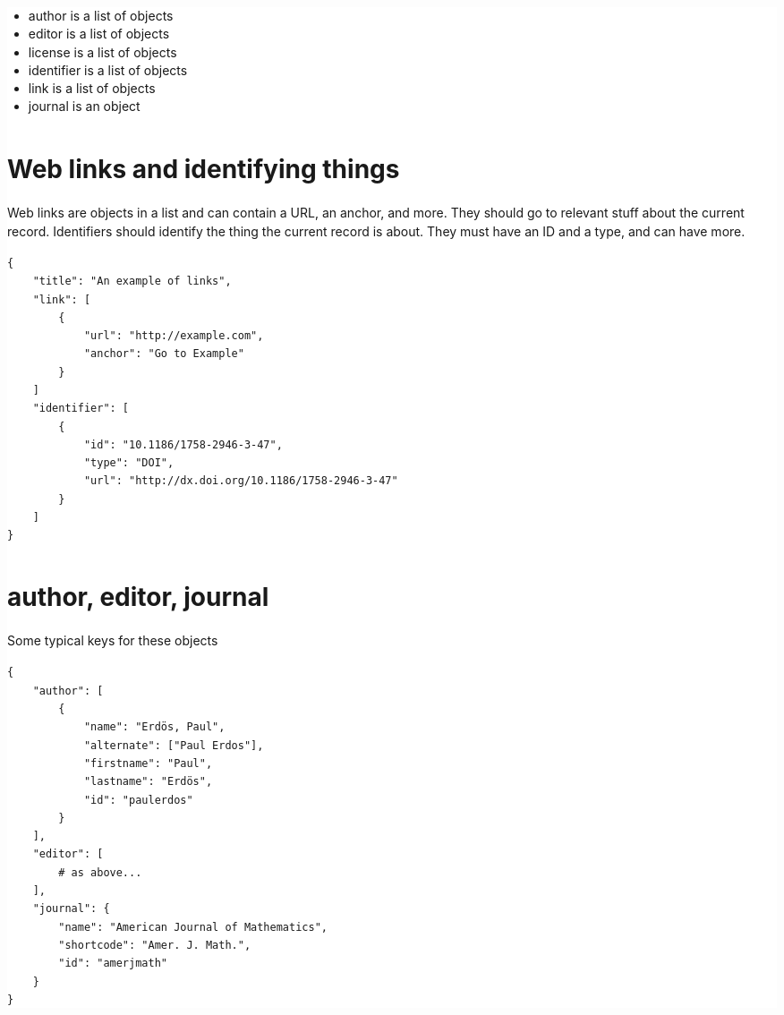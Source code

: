 - author is a list of objects
- editor is a list of objects
- license is a list of objects
- identifier is a list of objects
- link is a list of objects
- journal is an object


# Web links and identifying things

Web links are objects in a list and can contain a URL, an anchor, and more. They
should go to relevant stuff about the current record. Identifiers should
identify the thing the current record is about. They must have an ID and a type,
and can have more.

```
{
    "title": "An example of links",
    "link": [
        {
            "url": "http://example.com",
            "anchor": "Go to Example"
        }
    ]
    "identifier": [
        {
            "id": "10.1186/1758-2946-3-47",
            "type": "DOI",
            "url": "http://dx.doi.org/10.1186/1758-2946-3-47"
        }
    ]
}
```


# author, editor, journal

Some typical keys for these objects

```
{
    "author": [
        {
            "name": "Erdös, Paul",
            "alternate": ["Paul Erdos"],
            "firstname": "Paul",
            "lastname": "Erdös",
            "id": "paulerdos"
        }
    ],
    "editor": [
        # as above...
    ],
    "journal": {
        "name": "American Journal of Mathematics",
        "shortcode": "Amer. J. Math.",
        "id": "amerjmath"
    }
}
```


[0]: https://www.json.org/json-en.html
[1]: https://en.wikipedia.org/wiki/BibTeX
[2]: https://json-ld.org/
[3]: mailto:openbiblio-dev@lists.okfn.org
[4]: https://geojson.org/